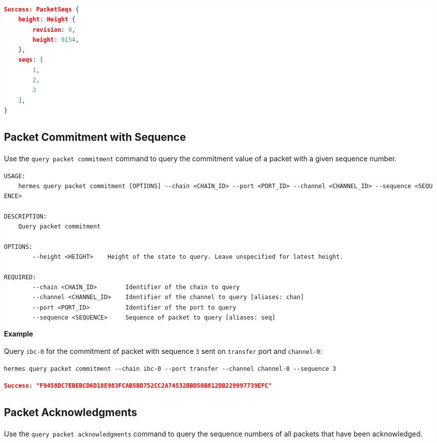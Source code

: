 ```json
Success: PacketSeqs {
    height: Height {
        revision: 0,
        height: 9154,
    },
    seqs: [
        1,
        2,
        3
    ],
}
```

## Packet Commitment with Sequence

Use the `query packet commitment` command to query the commitment value of a packet with a given sequence number.

```shell
USAGE:
    hermes query packet commitment [OPTIONS] --chain <CHAIN_ID> --port <PORT_ID> --channel <CHANNEL_ID> --sequence <SEQUENCE>

DESCRIPTION:
    Query packet commitment

OPTIONS:
        --height <HEIGHT>    Height of the state to query. Leave unspecified for latest height.

REQUIRED:
        --chain <CHAIN_ID>        Identifier of the chain to query
        --channel <CHANNEL_ID>    Identifier of the channel to query [aliases: chan]
        --port <PORT_ID>          Identifier of the port to query
        --sequence <SEQUENCE>     Sequence of packet to query [aliases: seq]
```

__Example__

Query `ibc-0` for the commitment of packet with sequence `3` sent on `transfer` port and `channel-0`:

```shell
hermes query packet commitment --chain ibc-0 --port transfer --channel channel-0 --sequence 3
```

```json
Success: "F9458DC7EBEBCD6D18E983FCAB5BD752CC2A74532BBD50B812DB229997739EFC"
```

## Packet Acknowledgments

Use the `query packet acknowledgments` command to query the sequence numbers of all packets that have been acknowledged.
